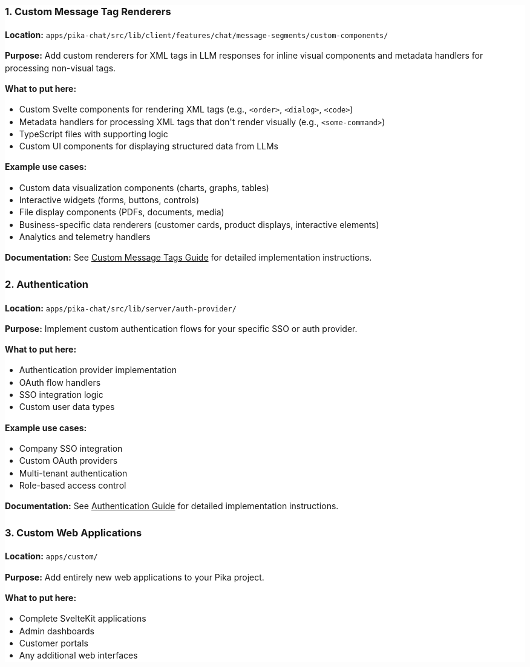 ### 1. Custom Message Tag Renderers

**Location:** `apps/pika-chat/src/lib/client/features/chat/message-segments/custom-components/`

**Purpose:** Add custom renderers for XML tags in LLM responses for inline visual components and metadata handlers for processing non-visual tags.

**What to put here:**

- Custom Svelte components for rendering XML tags (e.g., `<order>`, `<dialog>`, `<code>`)
- Metadata handlers for processing XML tags that don't render visually (e.g., `<some-command>`)
- TypeScript files with supporting logic
- Custom UI components for displaying structured data from LLMs

**Example use cases:**

- Custom data visualization components (charts, graphs, tables)
- Interactive widgets (forms, buttons, controls)
- File display components (PDFs, documents, media)
- Business-specific data renderers (customer cards, product displays, interactive elements)
- Analytics and telemetry handlers

**Documentation:** See [Custom Message Tags Guide](./custom-message-tags.md) for detailed implementation instructions.

### 2. Authentication

**Location:** `apps/pika-chat/src/lib/server/auth-provider/`

**Purpose:** Implement custom authentication flows for your specific SSO or auth provider.

**What to put here:**

- Authentication provider implementation
- OAuth flow handlers
- SSO integration logic
- Custom user data types

**Example use cases:**

- Company SSO integration
- Custom OAuth providers
- Multi-tenant authentication
- Role-based access control

**Documentation:** See [Authentication Guide](./authentication.md) for detailed implementation instructions.

### 3. Custom Web Applications

**Location:** `apps/custom/`

**Purpose:** Add entirely new web applications to your Pika project.

**What to put here:**

- Complete SvelteKit applications
- Admin dashboards
- Customer portals
- Any additional web interfaces
